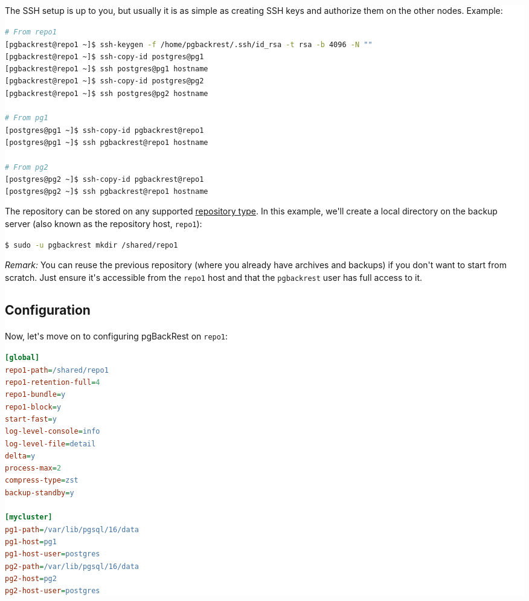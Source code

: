 The SSH setup is up to you, but usually it is as simple as creating SSH keys and authorize them on the other nodes. Example:

```bash
# From repo1
[pgbackrest@repo1 ~]$ ssh-keygen -f /home/pgbackrest/.ssh/id_rsa -t rsa -b 4096 -N ""
[pgbackrest@repo1 ~]$ ssh-copy-id postgres@pg1
[pgbackrest@repo1 ~]$ ssh postgres@pg1 hostname
[pgbackrest@repo1 ~]$ ssh-copy-id postgres@pg2
[pgbackrest@repo1 ~]$ ssh postgres@pg2 hostname

# From pg1
[postgres@pg1 ~]$ ssh-copy-id pgbackrest@repo1
[postgres@pg1 ~]$ ssh pgbackrest@repo1 hostname

# From pg2
[postgres@pg2 ~]$ ssh-copy-id pgbackrest@repo1
[postgres@pg2 ~]$ ssh pgbackrest@repo1 hostname
```

The repository can be stored on any supported [repository type](https://pgbackrest.org/configuration.html#section-repository/option-repo-type). In this example, we'll create a local directory on the backup server (also known as the repository host, `repo1`):

```bash
$ sudo -u pgbackrest mkdir /shared/repo1
```

_Remark:_ You can reuse the previous repository (where you already have archives and backups) if you don't want to start from scratch. Just ensure it's accessible from the `repo1` host and that the `pgbackrest` user has full access to it.

## Configuration

Now, let's move on to configuring pgBackRest on `repo1`:

```ini
[global]
repo1-path=/shared/repo1
repo1-retention-full=4
repo1-bundle=y
repo1-block=y
start-fast=y
log-level-console=info
log-level-file=detail
delta=y
process-max=2
compress-type=zst
backup-standby=y

[mycluster]
pg1-path=/var/lib/pgsql/16/data
pg1-host=pg1
pg1-host-user=postgres
pg2-path=/var/lib/pgsql/16/data
pg2-host=pg2
pg2-host-user=postgres
```
